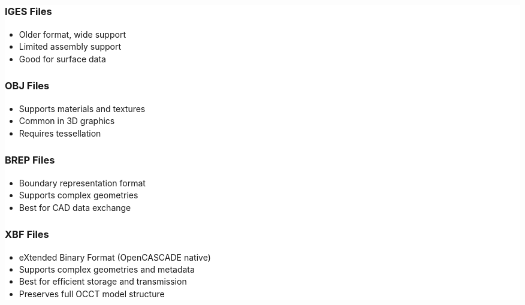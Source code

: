 ### IGES Files
- Older format, wide support
- Limited assembly support
- Good for surface data

### OBJ Files
- Supports materials and textures
- Common in 3D graphics
- Requires tessellation

### BREP Files
- Boundary representation format
- Supports complex geometries
- Best for CAD data exchange

### XBF Files
- eXtended Binary Format (OpenCASCADE native)
- Supports complex geometries and metadata
- Best for efficient storage and transmission
- Preserves full OCCT model structure
